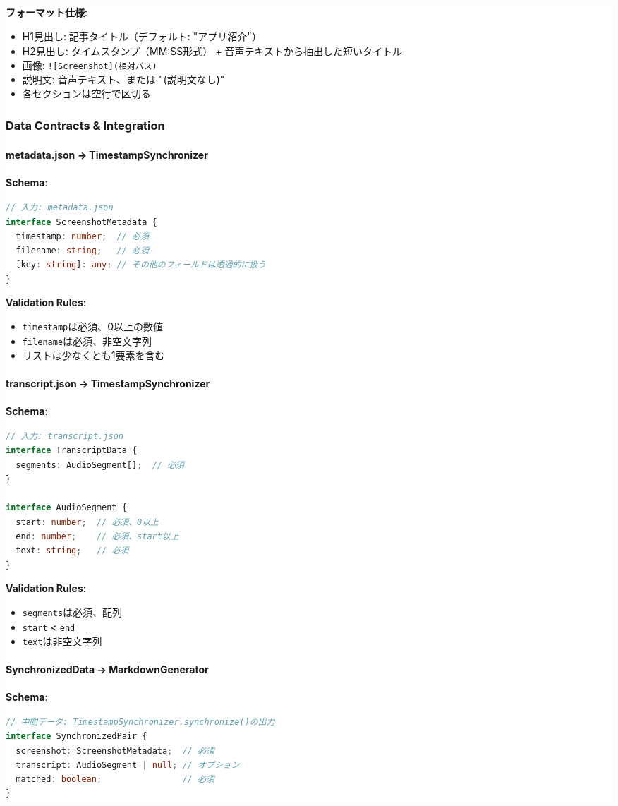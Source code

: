 **フォーマット仕様**:
- H1見出し: 記事タイトル（デフォルト: "アプリ紹介"）
- H2見出し: タイムスタンプ（MM:SS形式） + 音声テキストから抽出した短いタイトル
- 画像: `![Screenshot](相対パス)`
- 説明文: 音声テキスト、または "(説明文なし)"
- 各セクションは空行で区切る

### Data Contracts & Integration

#### metadata.json → TimestampSynchronizer

**Schema**:
```typescript
// 入力: metadata.json
interface ScreenshotMetadata {
  timestamp: number;  // 必須
  filename: string;   // 必須
  [key: string]: any; // その他のフィールドは透過的に扱う
}
```

**Validation Rules**:
- `timestamp`は必須、0以上の数値
- `filename`は必須、非空文字列
- リストは少なくとも1要素を含む

#### transcript.json → TimestampSynchronizer

**Schema**:
```typescript
// 入力: transcript.json
interface TranscriptData {
  segments: AudioSegment[];  // 必須
}

interface AudioSegment {
  start: number;  // 必須、0以上
  end: number;    // 必須、start以上
  text: string;   // 必須
}
```

**Validation Rules**:
- `segments`は必須、配列
- `start` < `end`
- `text`は非空文字列

#### SynchronizedData → MarkdownGenerator

**Schema**:
```typescript
// 中間データ: TimestampSynchronizer.synchronize()の出力
interface SynchronizedPair {
  screenshot: ScreenshotMetadata;  // 必須
  transcript: AudioSegment | null; // オプション
  matched: boolean;                // 必須
}
```
